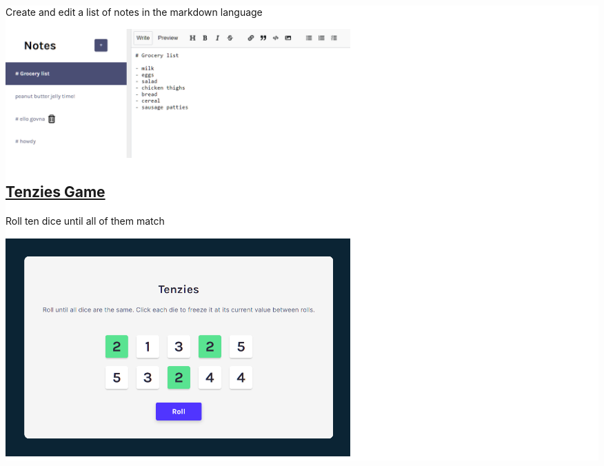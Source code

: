 Create and edit a list of notes in the markdown language

<img src="images/notes_app.png" alt="a note app with an editing window" width="500">

## [Tenzies Game](./tenzies/)

Roll ten dice until all of them match

<img src="images/tenzies.png" alt="dice roll game tenzies" width="500">
